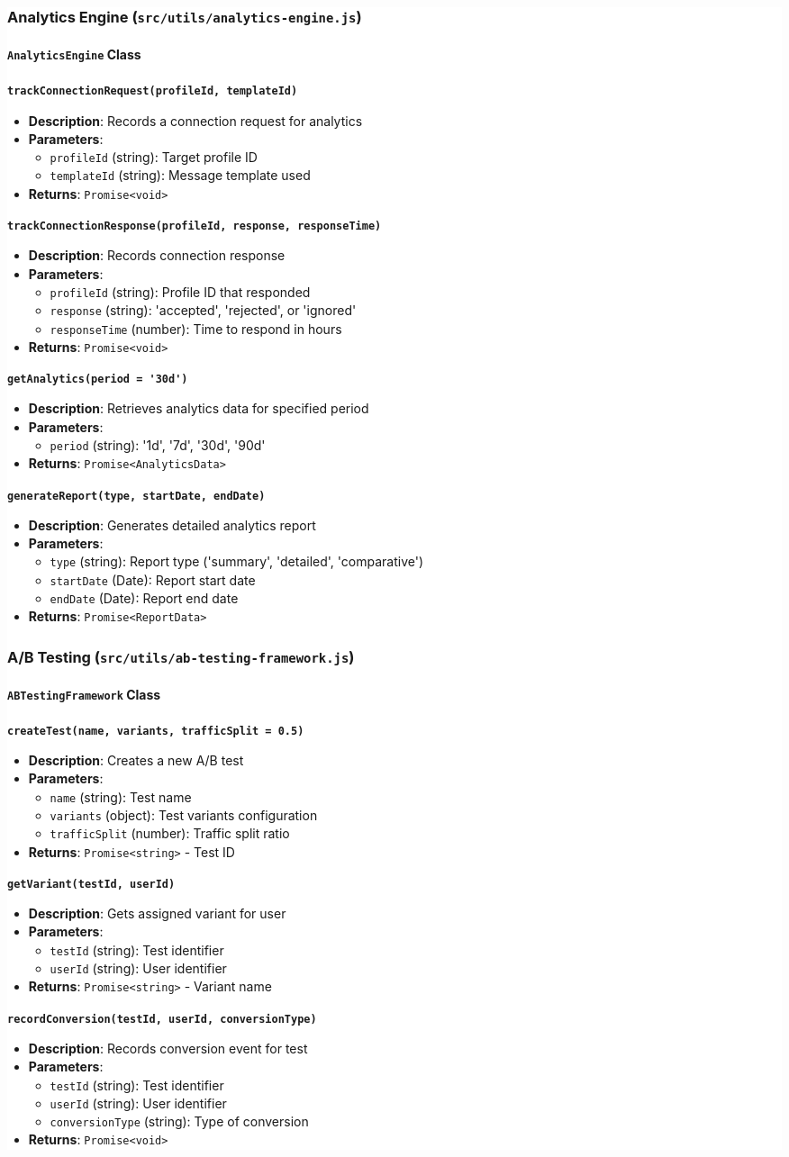 ### Analytics Engine (`src/utils/analytics-engine.js`)

#### `AnalyticsEngine` Class

**`trackConnectionRequest(profileId, templateId)`**
- **Description**: Records a connection request for analytics
- **Parameters**:
  - `profileId` (string): Target profile ID
  - `templateId` (string): Message template used
- **Returns**: `Promise<void>`

**`trackConnectionResponse(profileId, response, responseTime)`**
- **Description**: Records connection response
- **Parameters**:
  - `profileId` (string): Profile ID that responded
  - `response` (string): 'accepted', 'rejected', or 'ignored'
  - `responseTime` (number): Time to respond in hours
- **Returns**: `Promise<void>`

**`getAnalytics(period = '30d')`**
- **Description**: Retrieves analytics data for specified period
- **Parameters**:
  - `period` (string): '1d', '7d', '30d', '90d'
- **Returns**: `Promise<AnalyticsData>`

**`generateReport(type, startDate, endDate)`**
- **Description**: Generates detailed analytics report
- **Parameters**:
  - `type` (string): Report type ('summary', 'detailed', 'comparative')
  - `startDate` (Date): Report start date
  - `endDate` (Date): Report end date
- **Returns**: `Promise<ReportData>`

### A/B Testing (`src/utils/ab-testing-framework.js`)

#### `ABTestingFramework` Class

**`createTest(name, variants, trafficSplit = 0.5)`**
- **Description**: Creates a new A/B test
- **Parameters**:
  - `name` (string): Test name
  - `variants` (object): Test variants configuration
  - `trafficSplit` (number): Traffic split ratio
- **Returns**: `Promise<string>` - Test ID

**`getVariant(testId, userId)`**
- **Description**: Gets assigned variant for user
- **Parameters**:
  - `testId` (string): Test identifier
  - `userId` (string): User identifier
- **Returns**: `Promise<string>` - Variant name

**`recordConversion(testId, userId, conversionType)`**
- **Description**: Records conversion event for test
- **Parameters**:
  - `testId` (string): Test identifier
  - `userId` (string): User identifier
  - `conversionType` (string): Type of conversion
- **Returns**: `Promise<void>`
